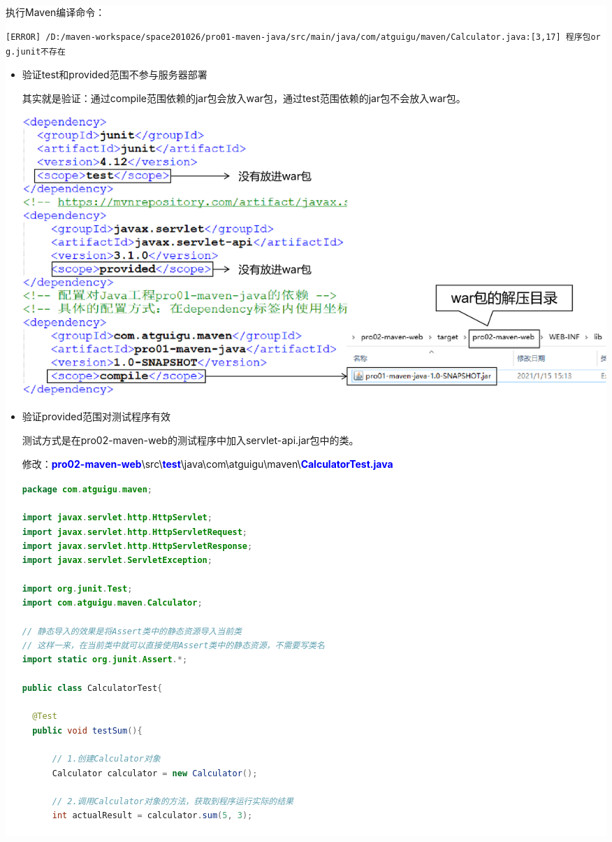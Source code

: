   执行Maven编译命令：

  ```
  [ERROR] /D:/maven-workspace/space201026/pro01-maven-java/src/main/java/com/atguigu/maven/Calculator.java:[3,17] 程序包org.junit不存在
  ```

- 验证test和provided范围不参与服务器部署

  其实就是验证：通过compile范围依赖的jar包会放入war包，通过test范围依赖的jar包不会放入war包。

  ![images](./assets/img026-16593150515645.png)

- 验证provided范围对测试程序有效

  测试方式是在pro02-maven-web的测试程序中加入servlet-api.jar包中的类。

  修改：<span style="color:blue;font-weight:bold;">pro02-maven-web</span>\src\\<span style="color:blue;font-weight:bold;">test</span>\java\com\atguigu\maven\\<span style="color:blue;font-weight:bold;">CalculatorTest.java</span>

  ```java
  package com.atguigu.maven;
  
  import javax.servlet.http.HttpServlet;
  import javax.servlet.http.HttpServletRequest;
  import javax.servlet.http.HttpServletResponse;
  import javax.servlet.ServletException;
  
  import org.junit.Test;
  import com.atguigu.maven.Calculator;
  
  // 静态导入的效果是将Assert类中的静态资源导入当前类
  // 这样一来，在当前类中就可以直接使用Assert类中的静态资源，不需要写类名
  import static org.junit.Assert.*;
  
  public class CalculatorTest{
  	
  	@Test
  	public void testSum(){
  		
  		// 1.创建Calculator对象
  		Calculator calculator = new Calculator();
  		
  		// 2.调用Calculator对象的方法，获取到程序运行实际的结果
  		int actualResult = calculator.sum(5, 3);
  		
  ```